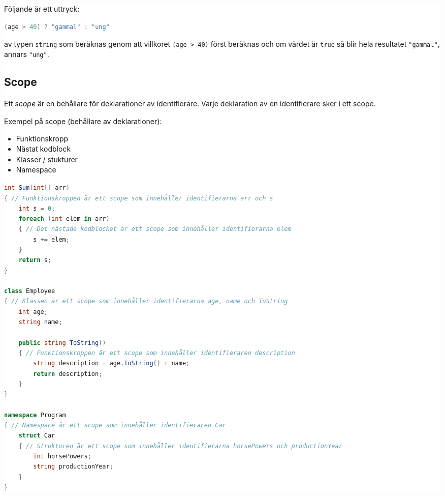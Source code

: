 Följande är ett uttryck:

```cs 
(age > 40) ? "gammal" : "ung"
```

av typen ``string`` som beräknas genom att villkoret ``(age > 40)`` först beräknas och om värdet är ``true`` så blir hela resultatet ``"gammal"``, annars ``"ung"``. 

## Scope

Ett *scope* är en behållare för deklarationer av identifierare. Varje deklaration av en identifierare sker i ett scope. 

Exempel på scope (behållare av deklarationer):
- Funktionskropp
- Nästat kodblock
- Klasser / stukturer
- Namespace 


```cs
int Sum(int[] arr)
{ // Funktionskroppen är ett scope som innehåller identifierarna arr och s
    int s = 0;
    foreach (int elem in arr)
    { // Det nästade kodblocket är ett scope som innehåller identifierarna elem
        s += elem;
    }
    return s;
}

class Employee
{ // Klassen är ett scope som innehåller identifierarna age, name och ToString
    int age;
    string name;

    public string ToString()
    { // Funktionskroppen är ett scope som innehåller identifieraren description
        string description = age.ToString() + name;
        return description;  
    }
}

namespace Program 
{ // Namespace är ett scope som innehåller identifieraren Car
    struct Car 
    { // Strukturen är ett scope som innehåller identifierarna horsePowers och productionYear
        int horsePowers; 
        string productionYear;
    }
}
```
